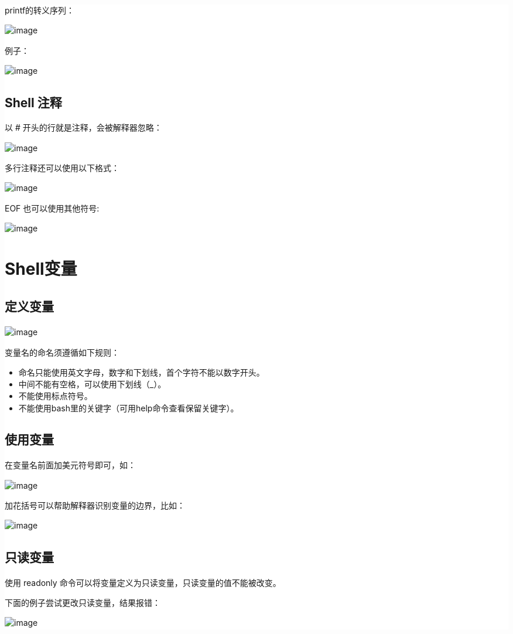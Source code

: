 printf的转义序列：

![image](https://github.com/user-attachments/assets/59d99bf0-fdbb-4562-a426-a73bf509e67f)

例子：

![image](https://github.com/user-attachments/assets/5a69a278-d8dd-4d5c-b5e4-761011a0e4eb)

## Shell 注释
以 # 开头的行就是注释，会被解释器忽略：

![image](https://github.com/user-attachments/assets/41a7d732-dd1d-4403-be6b-58989e562252)

多行注释还可以使用以下格式：

![image](https://github.com/user-attachments/assets/fe172a39-2880-4c2c-b91b-fa1d85e0b827)

EOF 也可以使用其他符号:

![image](https://github.com/user-attachments/assets/76d3d52b-4efc-4d65-b538-7906e39c40d6)

# Shell变量
## 定义变量

![image](https://github.com/user-attachments/assets/c4eb0817-a135-49aa-a56e-964150cb165d)

变量名的命名须遵循如下规则：

- 命名只能使用英文字母，数字和下划线，首个字符不能以数字开头。
- 中间不能有空格，可以使用下划线（_）。
- 不能使用标点符号。
- 不能使用bash里的关键字（可用help命令查看保留关键字）。

## 使用变量
在变量名前面加美元符号即可，如：

![image](https://github.com/user-attachments/assets/293c9aeb-5e50-4a90-835b-14105ae04a46)

加花括号可以帮助解释器识别变量的边界，比如：

![image](https://github.com/user-attachments/assets/8783cfdc-5e75-4867-bc6d-4bad6d9d8532)

## 只读变量
使用 readonly 命令可以将变量定义为只读变量，只读变量的值不能被改变。

下面的例子尝试更改只读变量，结果报错：

![image](https://github.com/user-attachments/assets/cc92e864-aa65-4bfa-bb9c-932cad87a41c)
